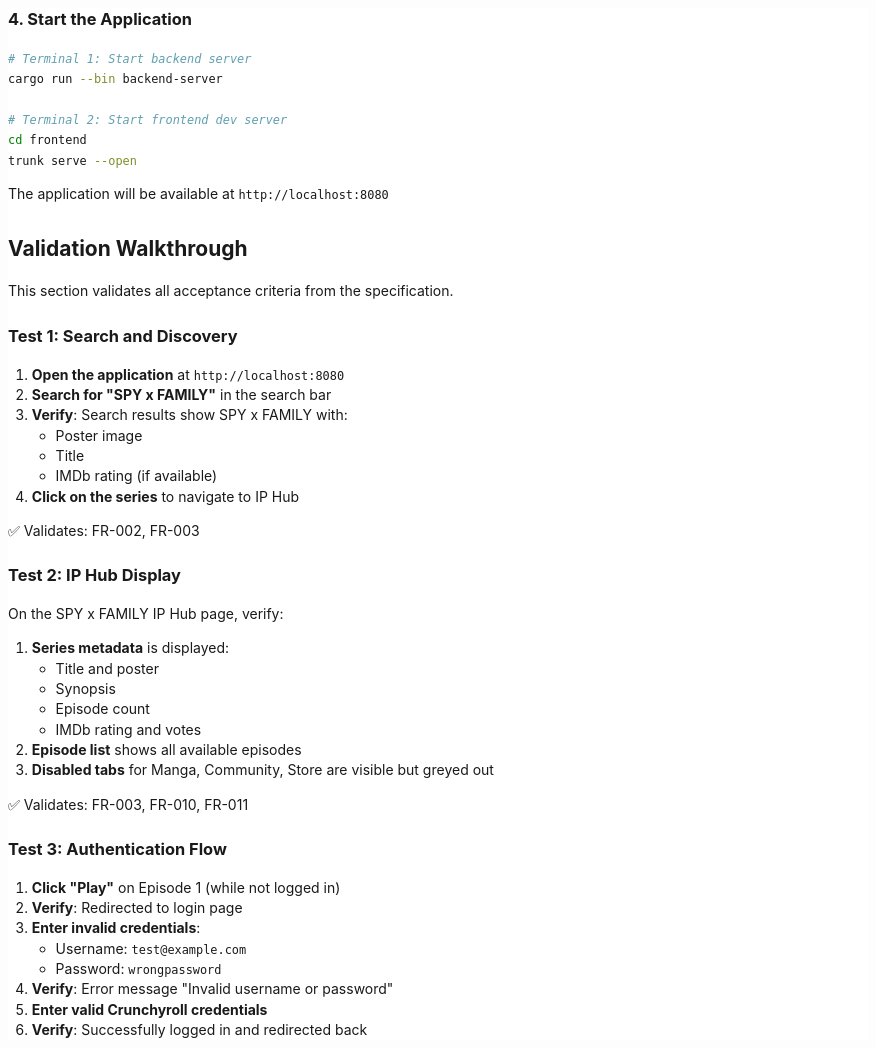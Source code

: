 ### 4. Start the Application

```bash
# Terminal 1: Start backend server
cargo run --bin backend-server

# Terminal 2: Start frontend dev server
cd frontend
trunk serve --open
```

The application will be available at `http://localhost:8080`

## Validation Walkthrough

This section validates all acceptance criteria from the specification.

### Test 1: Search and Discovery

1. **Open the application** at `http://localhost:8080`
2. **Search for "SPY x FAMILY"** in the search bar
3. **Verify**: Search results show SPY x FAMILY with:
   - Poster image
   - Title
   - IMDb rating (if available)
4. **Click on the series** to navigate to IP Hub

✅ Validates: FR-002, FR-003

### Test 2: IP Hub Display

On the SPY x FAMILY IP Hub page, verify:

1. **Series metadata** is displayed:
   - Title and poster
   - Synopsis
   - Episode count
   - IMDb rating and votes
2. **Episode list** shows all available episodes
3. **Disabled tabs** for Manga, Community, Store are visible but greyed out

✅ Validates: FR-003, FR-010, FR-011

### Test 3: Authentication Flow

1. **Click "Play"** on Episode 1 (while not logged in)
2. **Verify**: Redirected to login page
3. **Enter invalid credentials**:
   - Username: `test@example.com`
   - Password: `wrongpassword`
4. **Verify**: Error message "Invalid username or password"
5. **Enter valid Crunchyroll credentials**
6. **Verify**: Successfully logged in and redirected back

